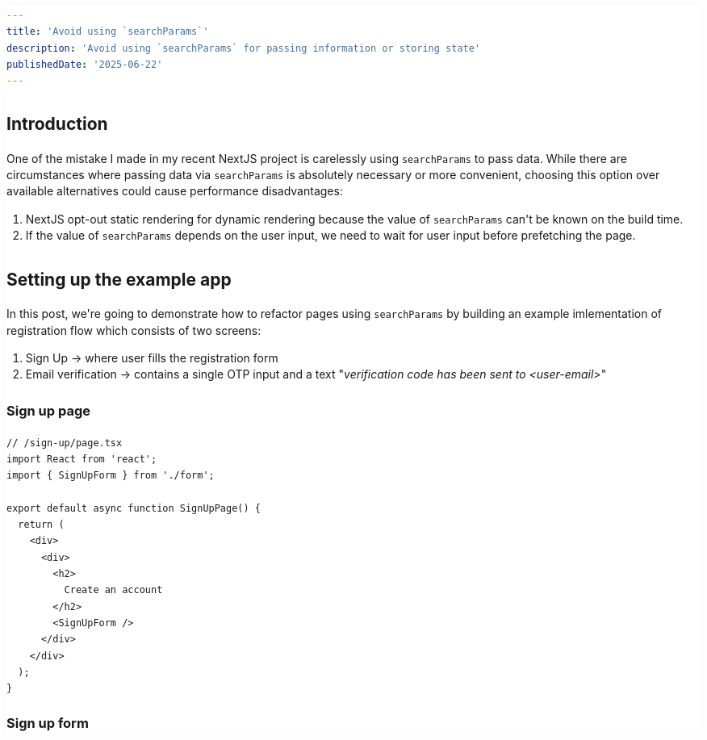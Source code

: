 ```yaml
---
title: 'Avoid using `searchParams`'
description: 'Avoid using `searchParams` for passing information or storing state'
publishedDate: '2025-06-22'
---
```


## Introduction

One of the mistake I made in my recent NextJS project is carelessly using `searchParams` to pass data. While there are circumstances where passing data via `searchParams` is absolutely necessary or more convenient, choosing this option over available alternatives could cause performance disadvantages:

1. NextJS opt-out static rendering for dynamic rendering because the value of `searchParams` can't be known on the build time.
2. If the value of `searchParams` depends on the user input, we need to wait for user input before prefetching the page.

## Setting up the example app

In this post, we're going to demonstrate how to refactor pages using `searchParams` by building an example imlementation of registration flow which consists of two screens:

1. Sign Up -> where user fills the registration form
2. Email verification -> contains a single OTP input and a text "_verification code has been sent to \<user-email>_"

### Sign up page

```tsx
// /sign-up/page.tsx
import React from 'react';
import { SignUpForm } from './form';

export default async function SignUpPage() {
  return (
    <div>
      <div>
        <h2>
          Create an account
        </h2>
        <SignUpForm />
      </div>
    </div>
  );
}
```

### Sign up form
